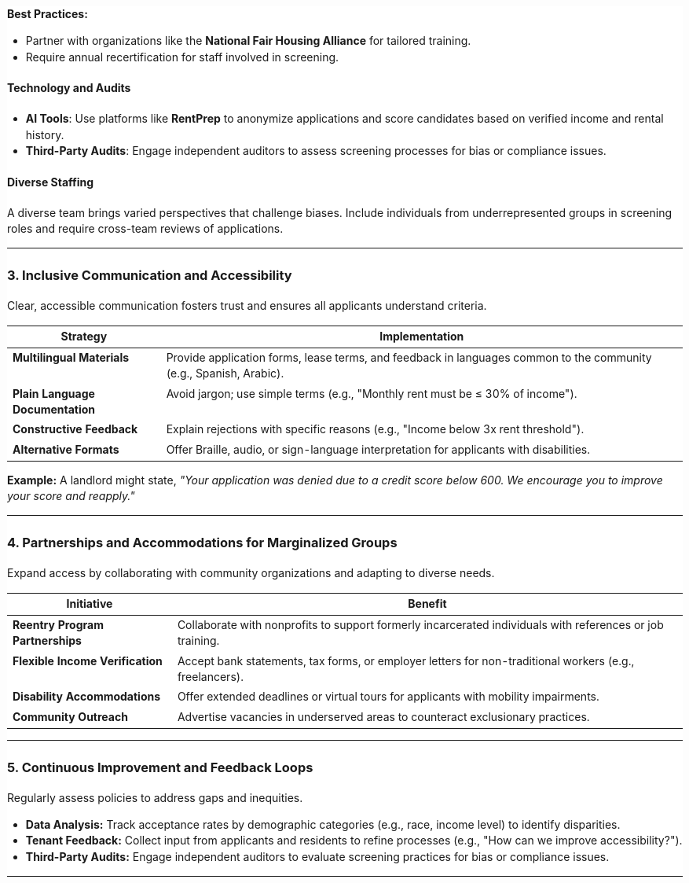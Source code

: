 **Best Practices:**  
- Partner with organizations like the **National Fair Housing Alliance** for tailored training.  
- Require annual recertification for staff involved in screening.  

#### **Technology and Audits**  
- **AI Tools**: Use platforms like **RentPrep** to anonymize applications and score candidates based on verified income and rental history.  
- **Third-Party Audits**: Engage independent auditors to assess screening processes for bias or compliance issues.  

#### **Diverse Staffing**  
A diverse team brings varied perspectives that challenge biases. Include individuals from underrepresented groups in screening roles and require cross-team reviews of applications.  

---

### **3. Inclusive Communication and Accessibility**  
Clear, accessible communication fosters trust and ensures all applicants understand criteria.  

| **Strategy**                     | **Implementation**                                                          |  
|----------------------------------|------------------------------------------------------------------------------|  
| **Multilingual Materials**       | Provide application forms, lease terms, and feedback in languages common to the community (e.g., Spanish, Arabic). |  
| **Plain Language Documentation** | Avoid jargon; use simple terms (e.g., "Monthly rent must be ≤ 30% of income"). |  
| **Constructive Feedback**        | Explain rejections with specific reasons (e.g., "Income below 3x rent threshold"). |  
| **Alternative Formats**          | Offer Braille, audio, or sign-language interpretation for applicants with disabilities. |  

**Example:** A landlord might state, *"Your application was denied due to a credit score below 600. We encourage you to improve your score and reapply."*  

---

### **4. Partnerships and Accommodations for Marginalized Groups**  
Expand access by collaborating with community organizations and adapting to diverse needs.  

| **Initiative**                          | **Benefit**                                                                 |  
|-----------------------------------------|-----------------------------------------------------------------------------|  
| **Reentry Program Partnerships**         | Collaborate with nonprofits to support formerly incarcerated individuals with references or job training. |  
| **Flexible Income Verification**         | Accept bank statements, tax forms, or employer letters for non-traditional workers (e.g., freelancers). |  
| **Disability Accommodations**            | Offer extended deadlines or virtual tours for applicants with mobility impairments. |  
| **Community Outreach**                   | Advertise vacancies in underserved areas to counteract exclusionary practices. |  

---

### **5. Continuous Improvement and Feedback Loops**  
Regularly assess policies to address gaps and inequities.  

- **Data Analysis:** Track acceptance rates by demographic categories (e.g., race, income level) to identify disparities.  
- **Tenant Feedback:** Collect input from applicants and residents to refine processes (e.g., "How can we improve accessibility?").  
- **Third-Party Audits:** Engage independent auditors to evaluate screening practices for bias or compliance issues.  

---